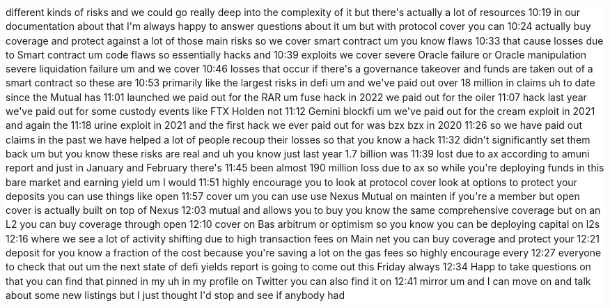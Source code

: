 different kinds of risks and we could go really deep into the complexity of it but there's actually a lot of resources
10:19
in our documentation about that I'm always happy to answer questions about it um but with protocol cover you can
10:24
actually buy coverage and protect against a lot of those main risks so we cover smart contract um you know flaws
10:33
that cause losses due to Smart contract um code flaws so essentially hacks and
10:39
exploits we cover severe Oracle failure or Oracle manipulation severe liquidation failure um and we cover
10:46
losses that occur if there's a governance takeover and funds are taken out of a smart contract so these are
10:53
primarily like the largest risks in defi um and we've paid out over 18 million in claims uh to date since the Mutual has
11:01
launched we paid out for the RAR um fuse hack in 2022 we paid out for the oiler
11:07
hack last year we've paid out for some custody events like FTX Holden not
11:12
Gemini blockfi um we've paid out for the cream exploit in 2021 and again the
11:18
urine exploit in 2021 and the first hack we ever paid out for was bzx bzx in 2020
11:26
so we have paid out claims in the past we have helped a lot of people recoup their losses so that you know a hack
11:32
didn't significantly set them back um but you know these risks are real and uh you know just last year 1.7 billion was
11:39
lost due to ax according to amuni report and just in January and February there's
11:45
been almost 190 million loss due to ax so while you're deploying funds in this bare market and earning yield um I would
11:51
highly encourage you to look at protocol cover look at options to protect your deposits you can use things like open
11:57
cover um you can use use Nexus Mutual on mainten if you're a member but open cover is actually built on top of Nexus
12:03
mutual and allows you to buy you know the same comprehensive coverage but on an L2 you can buy coverage through open
12:10
cover on Bas arbitrum or optimism so you know you can be deploying capital on l2s
12:16
where we see a lot of activity shifting due to high transaction fees on Main net you can buy coverage and protect your
12:21
deposit for you know a fraction of the cost because you're saving a lot on the gas fees so highly encourage every
12:27
everyone to check that out um the next state of defi yields report is going to come out this Friday always
12:34
Happ to take questions on that you can find that pinned in my uh in my profile on Twitter you can also find it on
12:41
mirror um and I can move on and talk about some new listings but I just thought I'd stop and see if anybody had